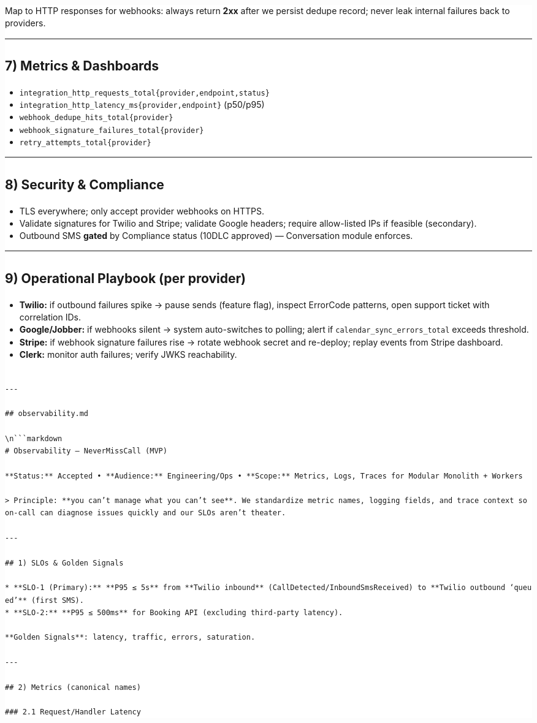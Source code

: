 Map to HTTP responses for webhooks: always return **2xx** after we persist dedupe record; never leak internal failures back to providers.

---

## 7) Metrics & Dashboards

* `integration_http_requests_total{provider,endpoint,status}`
* `integration_http_latency_ms{provider,endpoint}` (p50/p95)
* `webhook_dedupe_hits_total{provider}`
* `webhook_signature_failures_total{provider}`
* `retry_attempts_total{provider}`

---

## 8) Security & Compliance

* TLS everywhere; only accept provider webhooks on HTTPS.
* Validate signatures for Twilio and Stripe; validate Google headers; require allow-listed IPs if feasible (secondary).
* Outbound SMS **gated** by Compliance status (10DLC approved) — Conversation module enforces.

---

## 9) Operational Playbook (per provider)

* **Twilio:** if outbound failures spike → pause sends (feature flag), inspect ErrorCode patterns, open support ticket with correlation IDs.
* **Google/Jobber:** if webhooks silent → system auto-switches to polling; alert if `calendar_sync_errors_total` exceeds threshold.
* **Stripe:** if webhook signature failures rise → rotate webhook secret and re-deploy; replay events from Stripe dashboard.
* **Clerk:** monitor auth failures; verify JWKS reachability.

```

---

## observability.md

\n```markdown
# Observability — NeverMissCall (MVP)

**Status:** Accepted • **Audience:** Engineering/Ops • **Scope:** Metrics, Logs, Traces for Modular Monolith + Workers

> Principle: **you can’t manage what you can’t see**. We standardize metric names, logging fields, and trace context so on‑call can diagnose issues quickly and our SLOs aren’t theater.

---

## 1) SLOs & Golden Signals

* **SLO‑1 (Primary):** **P95 ≤ 5s** from **Twilio inbound** (CallDetected/InboundSmsReceived) to **Twilio outbound ‘queued’** (first SMS).
* **SLO‑2:** **P95 ≤ 500ms** for Booking API (excluding third‑party latency).

**Golden Signals**: latency, traffic, errors, saturation.

---

## 2) Metrics (canonical names)

### 2.1 Request/Handler Latency
```